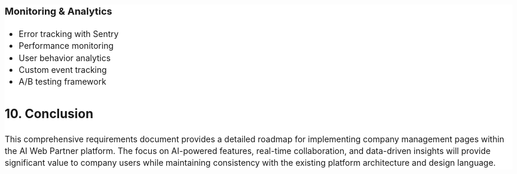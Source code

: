 ### Monitoring & Analytics
- Error tracking with Sentry
- Performance monitoring
- User behavior analytics
- Custom event tracking
- A/B testing framework

## 10. Conclusion

This comprehensive requirements document provides a detailed roadmap for implementing company management pages within the AI Web Partner platform. The focus on AI-powered features, real-time collaboration, and data-driven insights will provide significant value to company users while maintaining consistency with the existing platform architecture and design language.